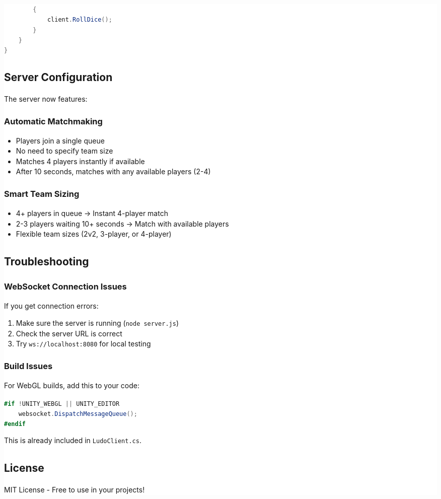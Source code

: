 ```csharp
        {
            client.RollDice();
        }
    }
}
```

## Server Configuration

The server now features:

### Automatic Matchmaking
- Players join a single queue
- No need to specify team size
- Matches 4 players instantly if available
- After 10 seconds, matches with any available players (2-4)

### Smart Team Sizing
- 4+ players in queue → Instant 4-player match
- 2-3 players waiting 10+ seconds → Match with available players
- Flexible team sizes (2v2, 3-player, or 4-player)

## Troubleshooting

### WebSocket Connection Issues

If you get connection errors:
1. Make sure the server is running (`node server.js`)
2. Check the server URL is correct
3. Try `ws://localhost:8080` for local testing

### Build Issues

For WebGL builds, add this to your code:
```csharp
#if !UNITY_WEBGL || UNITY_EDITOR
    websocket.DispatchMessageQueue();
#endif
```

This is already included in `LudoClient.cs`.

## License

MIT License - Free to use in your projects!
